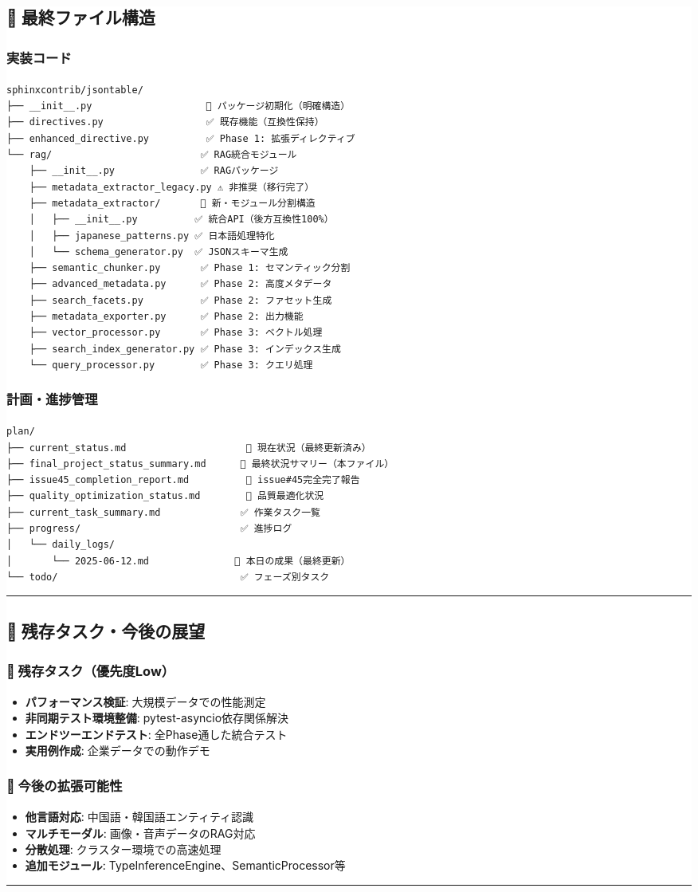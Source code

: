
## 📁 **最終ファイル構造**

### **実装コード**
```
sphinxcontrib/jsontable/
├── __init__.py                    🌟 パッケージ初期化（明確構造）
├── directives.py                  ✅ 既存機能（互換性保持）
├── enhanced_directive.py          ✅ Phase 1: 拡張ディレクティブ
└── rag/                          ✅ RAG統合モジュール
    ├── __init__.py               ✅ RAGパッケージ
    ├── metadata_extractor_legacy.py ⚠️ 非推奨（移行完了）
    ├── metadata_extractor/       🌟 新・モジュール分割構造
    │   ├── __init__.py          ✅ 統合API（後方互換性100%）
    │   ├── japanese_patterns.py ✅ 日本語処理特化
    │   └── schema_generator.py  ✅ JSONスキーマ生成
    ├── semantic_chunker.py       ✅ Phase 1: セマンティック分割
    ├── advanced_metadata.py      ✅ Phase 2: 高度メタデータ
    ├── search_facets.py          ✅ Phase 2: ファセット生成
    ├── metadata_exporter.py      ✅ Phase 2: 出力機能
    ├── vector_processor.py       ✅ Phase 3: ベクトル処理
    ├── search_index_generator.py ✅ Phase 3: インデックス生成
    └── query_processor.py        ✅ Phase 3: クエリ処理
```

### **計画・進捗管理**
```
plan/
├── current_status.md                     🌟 現在状況（最終更新済み）
├── final_project_status_summary.md      🌟 最終状況サマリー（本ファイル）
├── issue45_completion_report.md          🌟 issue#45完全完了報告
├── quality_optimization_status.md        🌟 品質最適化状況
├── current_task_summary.md              ✅ 作業タスク一覧
├── progress/                            ✅ 進捗ログ
│   └── daily_logs/
│       └── 2025-06-12.md               🌟 本日の成果（最終更新）
└── todo/                                ✅ フェーズ別タスク
```

---

## 🔄 **残存タスク・今後の展望**

### **🎯 残存タスク（優先度Low）**
- **パフォーマンス検証**: 大規模データでの性能測定
- **非同期テスト環境整備**: pytest-asyncio依存関係解決
- **エンドツーエンドテスト**: 全Phase通した統合テスト
- **実用例作成**: 企業データでの動作デモ

### **🚀 今後の拡張可能性**
- **他言語対応**: 中国語・韓国語エンティティ認識
- **マルチモーダル**: 画像・音声データのRAG対応
- **分散処理**: クラスター環境での高速処理
- **追加モジュール**: TypeInferenceEngine、SemanticProcessor等

---